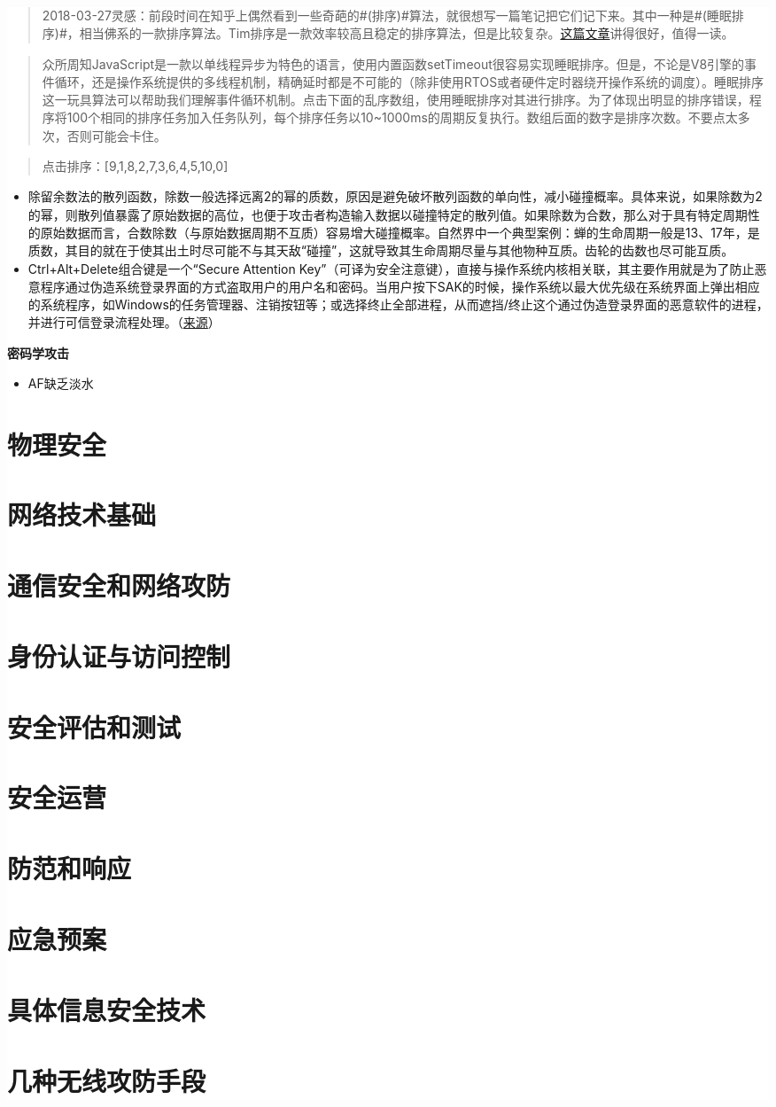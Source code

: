 > 2018-03-27灵感：前段时间在知乎上偶然看到一些奇葩的#(排序)#算法，就很想写一篇笔记把它们记下来。其中一种是#(睡眠排序)#，相当佛系的一款排序算法。Tim排序是一款效率较高且稳定的排序算法，但是比较复杂。[这篇文章](http://www.freebuf.com/vuls/62129.html)讲得很好，值得一读。

> 众所周知JavaScript是一款以单线程异步为特色的语言，使用内置函数setTimeout很容易实现睡眠排序。但是，不论是V8引擎的事件循环，还是操作系统提供的多线程机制，精确延时都是不可能的（除非使用RTOS或者硬件定时器绕开操作系统的调度）。睡眠排序这一玩具算法可以帮助我们理解事件循环机制。点击下面的乱序数组，使用睡眠排序对其进行排序。为了体现出明显的排序错误，程序将100个相同的排序任务加入任务队列，每个排序任务以10~1000ms的周期反复执行。数组后面的数字是排序次数。不要点太多次，否则可能会卡住。

> 点击排序：<span style="color:\#558bc4;" class="sleep_sort_demo" onclick="let counter=0;for(let i=1;i<100;i++){setInterval(()=>{counter++;let a=\[9,1,8,2,7,3,6,4,5,10,0\];let sorted=\[\];a.forEach(function(e,i,a){setTimeout(()=>sorted.push(e),e+2);});setTimeout(function(){$('.sleep_sort_demo').html(JSON.stringify(sorted)+counter);},100);}, i*10);}">\[9,1,8,2,7,3,6,4,5,10,0\]</span>

- 除留余数法的散列函数，除数一般选择远离2的幂的质数，原因是避免破坏散列函数的单向性，减小碰撞概率。具体来说，如果除数为2的幂，则散列值暴露了原始数据的高位，也便于攻击者构造输入数据以碰撞特定的散列值。如果除数为合数，那么对于具有特定周期性的原始数据而言，合数除数（与原始数据周期不互质）容易增大碰撞概率。自然界中一个典型案例：蝉的生命周期一般是13、17年，是质数，其目的就在于使其出土时尽可能不与其天敌“碰撞”，这就导致其生命周期尽量与其他物种互质。齿轮的齿数也尽可能互质。
- Ctrl+Alt+Delete组合键是一个“Secure Attention Key”（可译为安全注意键），直接与操作系统内核相关联，其主要作用就是为了防止恶意程序通过伪造系统登录界面的方式盗取用户的用户名和密码。当用户按下SAK的时候，操作系统以最大优先级在系统界面上弹出相应的系统程序，如Windows的任务管理器、注销按钮等；或选择终止全部进程，从而遮挡/终止这个通过伪造登录界面的恶意软件的进程，并进行可信登录流程处理。（[来源](https://www.zhihu.com/question/26221941/answer/2411973281)）

**密码学攻击**

- AF缺乏淡水

# 物理安全

# 网络技术基础

# 通信安全和网络攻防

# 身份认证与访问控制

# 安全评估和测试

# 安全运营

# 防范和响应

# 应急预案

# 具体信息安全技术

# 几种无线攻防手段

